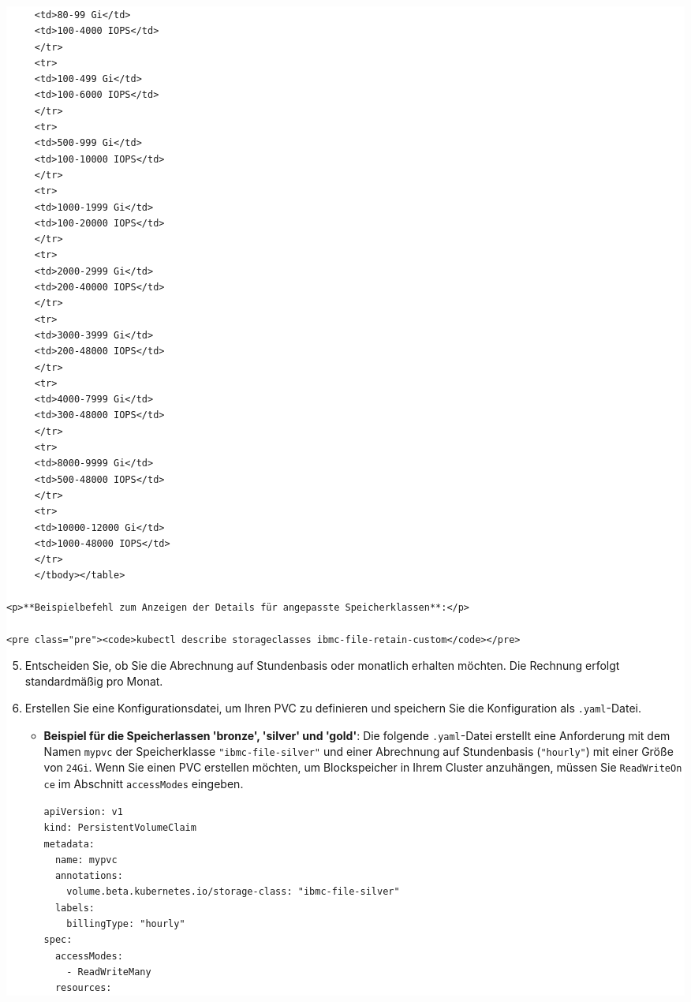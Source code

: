          <td>80-99 Gi</td>
         <td>100-4000 IOPS</td>
         </tr>
         <tr>
         <td>100-499 Gi</td>
         <td>100-6000 IOPS</td>
         </tr>
         <tr>
         <td>500-999 Gi</td>
         <td>100-10000 IOPS</td>
         </tr>
         <tr>
         <td>1000-1999 Gi</td>
         <td>100-20000 IOPS</td>
         </tr>
         <tr>
         <td>2000-2999 Gi</td>
         <td>200-40000 IOPS</td>
         </tr>
         <tr>
         <td>3000-3999 Gi</td>
         <td>200-48000 IOPS</td>
         </tr>
         <tr>
         <td>4000-7999 Gi</td>
         <td>300-48000 IOPS</td>
         </tr>
         <tr>
         <td>8000-9999 Gi</td>
         <td>500-48000 IOPS</td>
         </tr>
         <tr>
         <td>10000-12000 Gi</td>
         <td>1000-48000 IOPS</td>
         </tr>
         </tbody></table>

    <p>**Beispielbefehl zum Anzeigen der Details für angepasste Speicherklassen**:</p>

    <pre class="pre"><code>kubectl describe storageclasses ibmc-file-retain-custom</code></pre>

5.  Entscheiden Sie, ob Sie die Abrechnung auf Stundenbasis oder monatlich erhalten möchten. Die Rechnung erfolgt standardmäßig pro Monat.

6.  Erstellen Sie eine Konfigurationsdatei, um Ihren PVC zu definieren und speichern Sie die Konfiguration als `.yaml`-Datei.

    -  **Beispiel für die Speicherlassen 'bronze', 'silver' und 'gold'**:
       Die folgende `.yaml`-Datei erstellt eine Anforderung mit dem Namen `mypvc` der Speicherklasse `"ibmc-file-silver"` und einer Abrechnung auf Stundenbasis (`"hourly"`) mit einer Größe von `24Gi`. Wenn Sie einen PVC erstellen möchten, um Blockspeicher in Ihrem Cluster anzuhängen, müssen Sie `ReadWriteOnce` im Abschnitt `accessModes` eingeben.

       ```
       apiVersion: v1
       kind: PersistentVolumeClaim
       metadata:
         name: mypvc
         annotations:
           volume.beta.kubernetes.io/storage-class: "ibmc-file-silver"
         labels:
           billingType: "hourly"
       spec:
         accessModes:
           - ReadWriteMany
         resources:
